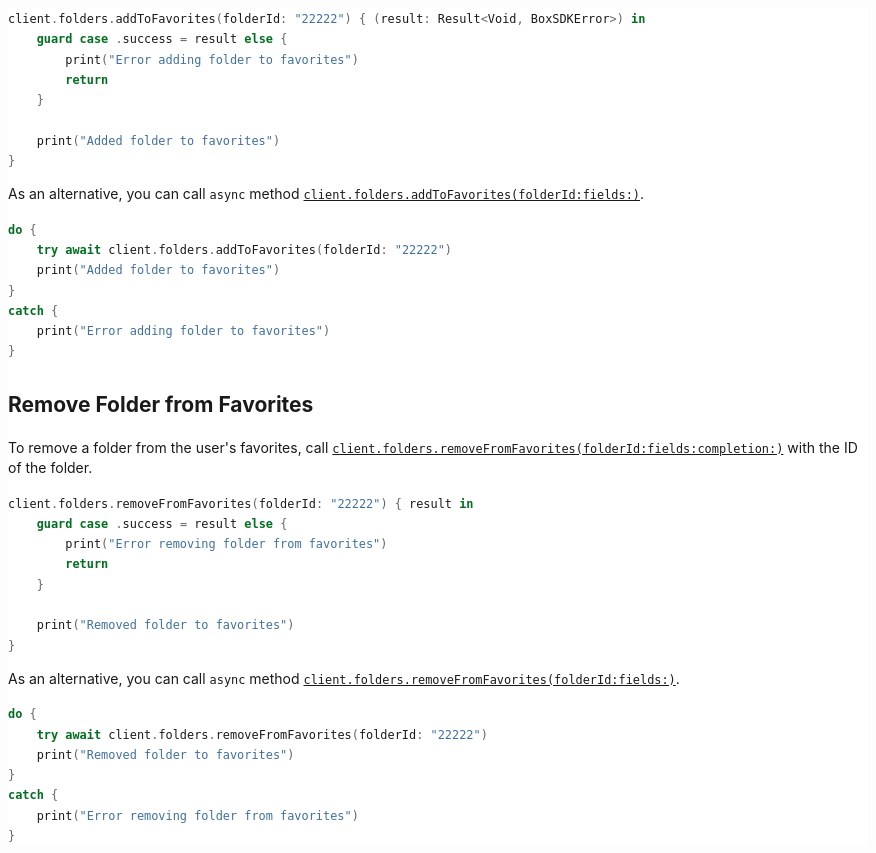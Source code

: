 
```swift
client.folders.addToFavorites(folderId: "22222") { (result: Result<Void, BoxSDKError>) in
    guard case .success = result else {
        print("Error adding folder to favorites")
        return
    }

    print("Added folder to favorites")
}
```

As an alternative, you can call `async` method
[`client.folders.addToFavorites(folderId:fields:)`][add-to-favorites-async].

```swift
do {
    try await client.folders.addToFavorites(folderId: "22222")
    print("Added folder to favorites")
}
catch {
    print("Error adding folder to favorites")
}
```

[add-to-favorites]: https://opensource.box.com/box-ios-sdk/Classes/FoldersModule.html#/s:6BoxSDK13FoldersModuleC14addToFavorites8folderId6fields10completionySS_SaySSGSgys6ResultOyAA6FolderCAA0A8SDKErrorCGctF

[add-to-favorites-async]: https://opensource.box.com/box-ios-sdk/Classes/FoldersModule.html#/s:6BoxSDK13FoldersModuleC14addToFavorites8folderId6fieldsAA6FolderCSS_SaySSGtYaKF

Remove Folder from Favorites
----------------------------

To remove a folder from the user's favorites, call
[`client.folders.removeFromFavorites(folderId:fields:completion:)`][remove-from-favorites]
with the ID of the folder.

```swift
client.folders.removeFromFavorites(folderId: "22222") { result in
    guard case .success = result else {
        print("Error removing folder from favorites")
        return
    }

    print("Removed folder to favorites")
}
```

As an alternative, you can call `async` method
[`client.folders.removeFromFavorites(folderId:fields:)`][remove-from-favorites-async].

```swift
do {
    try await client.folders.removeFromFavorites(folderId: "22222")
    print("Removed folder to favorites")
}
catch {
    print("Error removing folder from favorites")
}
```


[get-folder]: https://opensource.box.com/box-ios-sdk/Classes/FoldersModule.html#/s:6BoxSDK13FoldersModuleC3get8folderId6fields10completionySS_SaySSGSgys6ResultOyAA6FolderCAA0A8SDKErrorCGctF
[get-folder-async]: https://opensource.box.com/box-ios-sdk/Classes/FoldersModule.html#/s:6BoxSDK13FoldersModuleC3get8folderId6fieldsAA6FolderCSS_SaySSGSgtYaKF
[get-folder-items]: https://opensource.box.com/box-ios-sdk/Classes/FoldersModule.html#/s:6BoxSDK13FoldersModuleC9listItems8folderId9usemarker6marker6offset5limit4sort9direction6fields10completionySS_SbSgSSSgSiSgApA06FolderF7OrderByOSgAA0R9DirectionOSgSaySSGSgys6ResultOyAA14PagingIteratorCyAA0Q4ItemOGAA0A8SDKErrorCGctF
[create-folder]: https://opensource.box.com/box-ios-sdk/Classes/FoldersModule.html#/s:6BoxSDK13FoldersModuleC6create4name8parentId6fields10completionySS_SSSaySSGSgys6ResultOyAA6FolderCAA0A8SDKErrorCGctF
[create-folder-async]: https://opensource.box.com/box-ios-sdk/Classes/FoldersModule.html#/s:6BoxSDK13FoldersModuleC6create4name8parentId6fieldsAA6FolderCSS_SSSaySSGSgtYaKF
[delete-folder]: https://opensource.box.com/box-ios-sdk/Classes/FoldersModule.html#/s:6BoxSDK13FoldersModuleC6delete8folderId9recursive10completionySS_SbSgys6ResultOyytAA0A8SDKErrorCGctF
[delete-folder-async]: https://opensource.box.com/box-ios-sdk/Classes/FoldersModule.html#/s:6BoxSDK13FoldersModuleC6delete8folderId9recursiveySS_SbSgtYaKF
[copy-folder]: https://opensource.box.com/box-ios-sdk/Classes/FoldersModule.html#/s:6BoxSDK13FoldersModuleC4copy8folderId19destinationFolderID4name6fields10completionySS_S2SSgSaySSGSgys6ResultOyAA0I0CAA0A8SDKErrorCGctF
[copy-folder-async]: https://opensource.box.com/box-ios-sdk/Classes/FoldersModule.html#/s:6BoxSDK13FoldersModuleC4copy8folderId017destinationFolderG04name6fieldsAA0I0CSS_S2SSgSaySSGSgtYaKF
[get-collaborations]: https://opensource.box.com/box-ios-sdk/Classes/FoldersModule.html#/s:6BoxSDK13FoldersModuleC18listCollaborations8folderId6fields10completionySS_SaySSGSgys6ResultOyAA14PagingIteratorCyAA13CollaborationCGAA0A8SDKErrorCGctF
[remove-from-favorites]: https://opensource.box.com/box-ios-sdk/Classes/FoldersModule.html#/s:6BoxSDK13FoldersModuleC19removeFromFavorites8folderId6fields10completionySS_SaySSGSgys6ResultOyAA6FolderCAA0A8SDKErrorCGctF
[remove-from-favorites-async]: https://opensource.box.com/box-ios-sdk/Classes/FoldersModule.html#/s:6BoxSDK13FoldersModuleC19removeFromFavorites8folderId6fieldsAA6FolderCSS_SaySSGSgtYaKF
[get-shared-link]: https://opensource.box.com/box-ios-sdk/Classes/FoldersModule.html#/s:6BoxSDK13FoldersModuleC13getSharedLink9forFolder10completionySS_ys6ResultOyAA0fG0CAA0A8SDKErrorCGctF
[get-shared-link-async]: https://opensource.box.com/box-ios-sdk/Classes/FoldersModule.html#/s:6BoxSDK13FoldersModuleC13getSharedLink9forFolder10completionySS_ys6ResultOyAA0fG0CAA0A8SDKErrorCGctF
[set-shared-link]: https://opensource.box.com/box-ios-sdk/Classes/FoldersModule.html#/s:6BoxSDK13FoldersModuleC13setSharedLink9forFolder6access10unsharedAt10vanityName8password11canDownload10completionySS_AA0fG6AccessOSgAA17NullableParameterOy10Foundation4DateVGSgAPySSGSgAWSbSgys6ResultOyAA0fG0CAA0A8SDKErrorCGctF
[set-shared-link-async]: https://opensource.box.com/box-ios-sdk/Classes/FoldersModule.html#/s:6BoxSDK13FoldersModuleC13setSharedLink9forFolder6access10unsharedAt10vanityName8password11canDownloadAA0fG0CSS_AA0fG6AccessOSgAA17NullableParameterOy10Foundation4DateVGSgAQySSGSgAXSbSgtYaKF
[delete-shared-link]: https://opensource.box.com/box-ios-sdk/Classes/FoldersModule.html#/s:6BoxSDK13FoldersModuleC16deleteSharedLink9forFolder10completionySS_ys6ResultOyytAA0A8SDKErrorCGctF
[delete-shared-link-async]: https://opensource.box.com/box-ios-sdk/Classes/FoldersModule.html#/s:6BoxSDK13FoldersModuleC16deleteSharedLink9forFolderySS_tYaKF
[create-folder-lock]: https://opensource.box.com/box-ios-sdk/Classes/FoldersModule.html#/s:6BoxSDK13FoldersModuleC10createLock8folderId10completionySS_ys6ResultOyAA06FolderF0CAA0A8SDKErrorCGctF
[create-folder-lock-async]: https://opensource.box.com/box-ios-sdk/Classes/FoldersModule.html#/s:6BoxSDK13FoldersModuleC10createLock8folderIdAA06FolderF0CSS_tYaKF
[delete-folder-lock]: https://opensource.box.com/box-ios-sdk/Classes/FoldersModule.html#/s:6BoxSDK13FoldersModuleC10deleteLock06folderF2Id10completionySS_ys6ResultOyytAA0A8SDKErrorCGctF
[delete-folder-lock-async]: https://opensource.box.com/box-ios-sdk/Classes/FoldersModule.html#/s:6BoxSDK13FoldersModuleC10deleteLock06folderF2IdySS_tYaKF